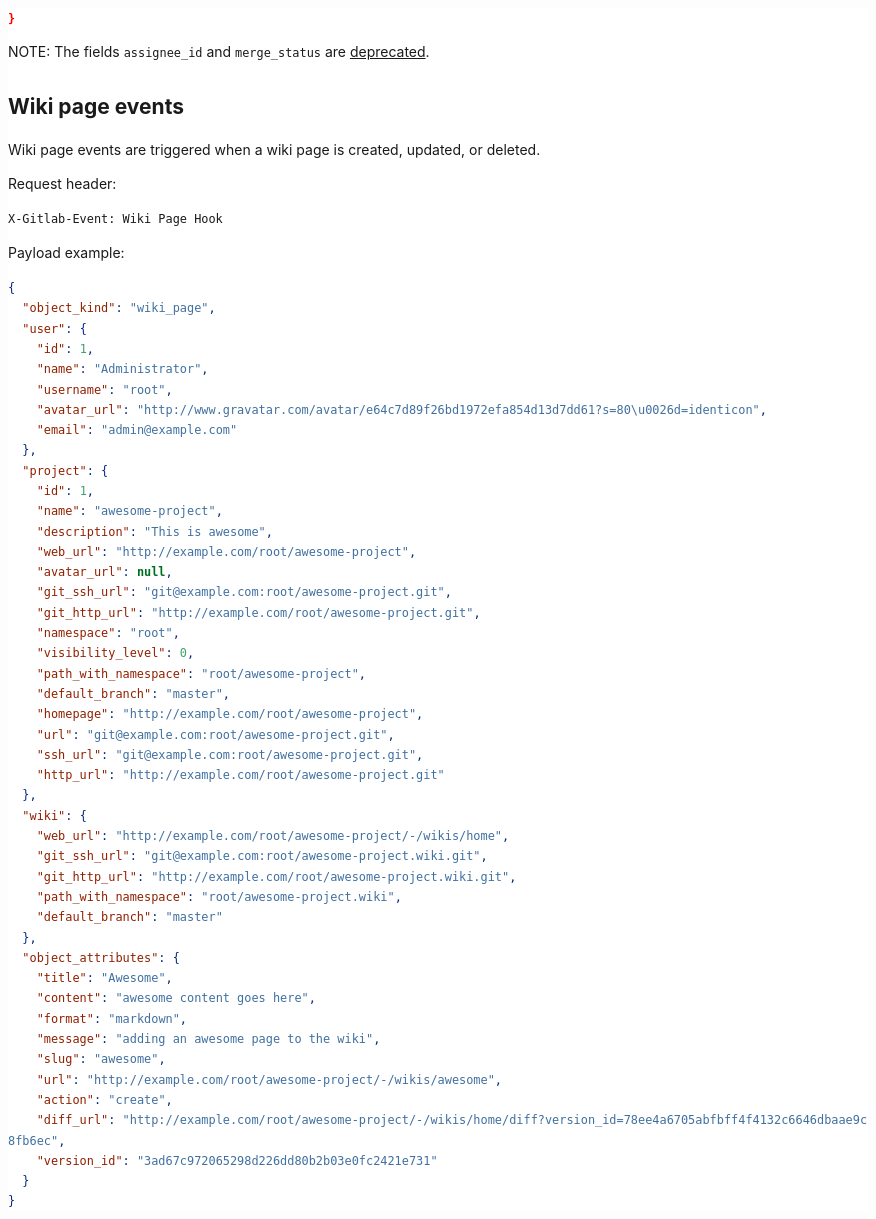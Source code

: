 ```json
}
```

NOTE:
The fields `assignee_id` and `merge_status` are [deprecated](../../../api/merge_requests.md).

## Wiki page events

Wiki page events are triggered when a wiki page is created, updated, or deleted.

Request header:

```plaintext
X-Gitlab-Event: Wiki Page Hook
```

Payload example:

```json
{
  "object_kind": "wiki_page",
  "user": {
    "id": 1,
    "name": "Administrator",
    "username": "root",
    "avatar_url": "http://www.gravatar.com/avatar/e64c7d89f26bd1972efa854d13d7dd61?s=80\u0026d=identicon",
    "email": "admin@example.com"
  },
  "project": {
    "id": 1,
    "name": "awesome-project",
    "description": "This is awesome",
    "web_url": "http://example.com/root/awesome-project",
    "avatar_url": null,
    "git_ssh_url": "git@example.com:root/awesome-project.git",
    "git_http_url": "http://example.com/root/awesome-project.git",
    "namespace": "root",
    "visibility_level": 0,
    "path_with_namespace": "root/awesome-project",
    "default_branch": "master",
    "homepage": "http://example.com/root/awesome-project",
    "url": "git@example.com:root/awesome-project.git",
    "ssh_url": "git@example.com:root/awesome-project.git",
    "http_url": "http://example.com/root/awesome-project.git"
  },
  "wiki": {
    "web_url": "http://example.com/root/awesome-project/-/wikis/home",
    "git_ssh_url": "git@example.com:root/awesome-project.wiki.git",
    "git_http_url": "http://example.com/root/awesome-project.wiki.git",
    "path_with_namespace": "root/awesome-project.wiki",
    "default_branch": "master"
  },
  "object_attributes": {
    "title": "Awesome",
    "content": "awesome content goes here",
    "format": "markdown",
    "message": "adding an awesome page to the wiki",
    "slug": "awesome",
    "url": "http://example.com/root/awesome-project/-/wikis/awesome",
    "action": "create",
    "diff_url": "http://example.com/root/awesome-project/-/wikis/home/diff?version_id=78ee4a6705abfbff4f4132c6646dbaae9c8fb6ec",
    "version_id": "3ad67c972065298d226dd80b2b03e0fc2421e731"
  }
}
```